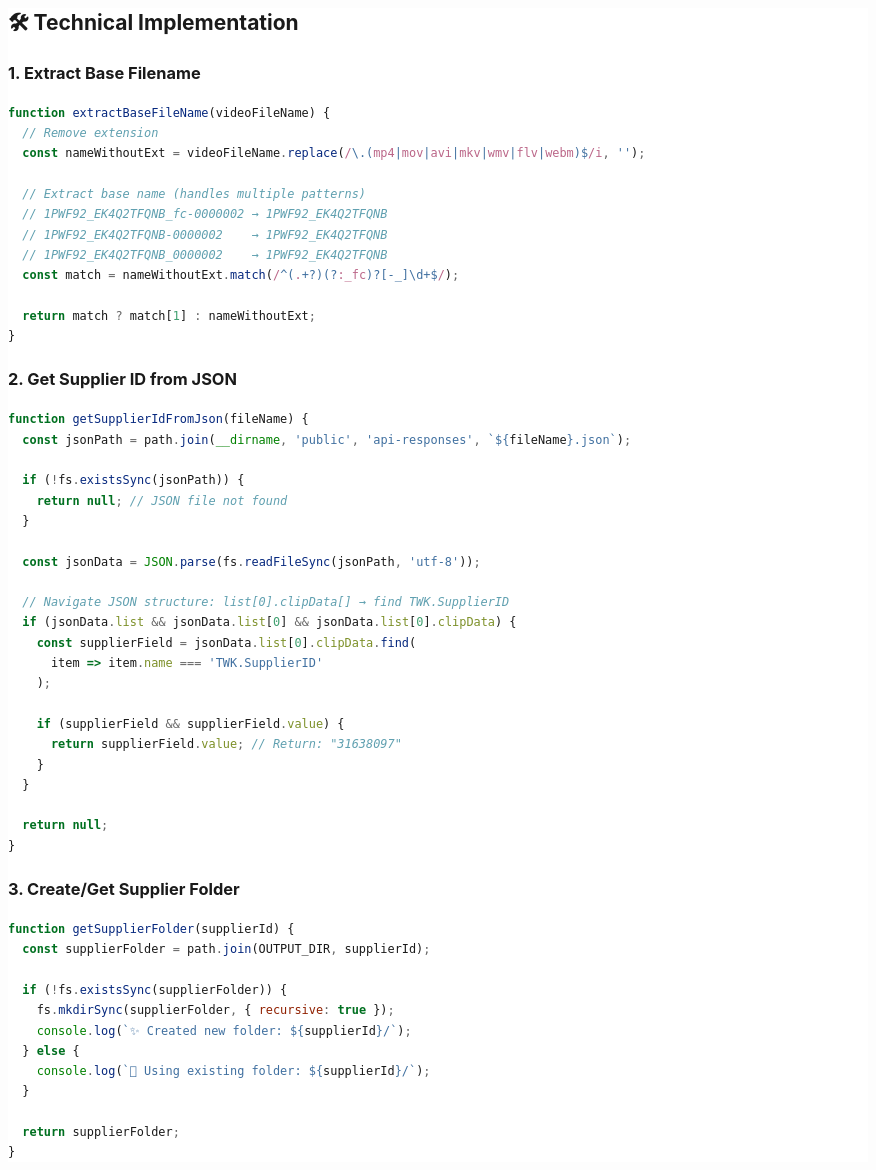 
## 🛠️ Technical Implementation

### **1. Extract Base Filename**

```javascript
function extractBaseFileName(videoFileName) {
  // Remove extension
  const nameWithoutExt = videoFileName.replace(/\.(mp4|mov|avi|mkv|wmv|flv|webm)$/i, '');
  
  // Extract base name (handles multiple patterns)
  // 1PWF92_EK4Q2TFQNB_fc-0000002 → 1PWF92_EK4Q2TFQNB
  // 1PWF92_EK4Q2TFQNB-0000002    → 1PWF92_EK4Q2TFQNB
  // 1PWF92_EK4Q2TFQNB_0000002    → 1PWF92_EK4Q2TFQNB
  const match = nameWithoutExt.match(/^(.+?)(?:_fc)?[-_]\d+$/);
  
  return match ? match[1] : nameWithoutExt;
}
```

### **2. Get Supplier ID from JSON**

```javascript
function getSupplierIdFromJson(fileName) {
  const jsonPath = path.join(__dirname, 'public', 'api-responses', `${fileName}.json`);
  
  if (!fs.existsSync(jsonPath)) {
    return null; // JSON file not found
  }
  
  const jsonData = JSON.parse(fs.readFileSync(jsonPath, 'utf-8'));
  
  // Navigate JSON structure: list[0].clipData[] → find TWK.SupplierID
  if (jsonData.list && jsonData.list[0] && jsonData.list[0].clipData) {
    const supplierField = jsonData.list[0].clipData.find(
      item => item.name === 'TWK.SupplierID'
    );
    
    if (supplierField && supplierField.value) {
      return supplierField.value; // Return: "31638097"
    }
  }
  
  return null;
}
```

### **3. Create/Get Supplier Folder**

```javascript
function getSupplierFolder(supplierId) {
  const supplierFolder = path.join(OUTPUT_DIR, supplierId);
  
  if (!fs.existsSync(supplierFolder)) {
    fs.mkdirSync(supplierFolder, { recursive: true });
    console.log(`✨ Created new folder: ${supplierId}/`);
  } else {
    console.log(`📂 Using existing folder: ${supplierId}/`);
  }
  
  return supplierFolder;
}
```
